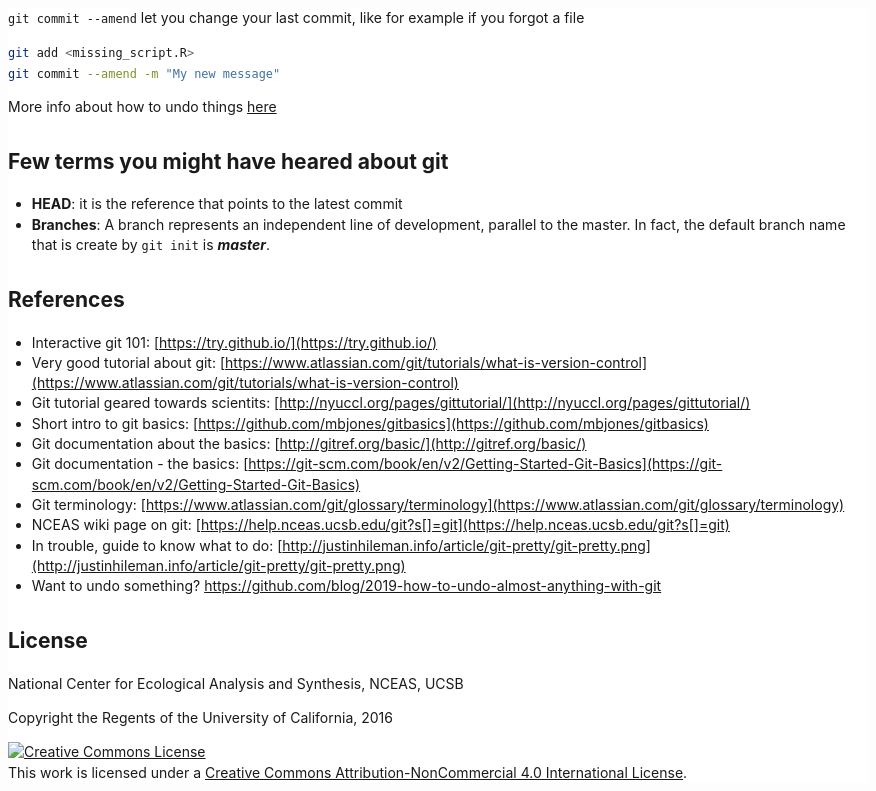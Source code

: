 `git commit --amend` let you change your last commit, like for example if you forgot a file

```bash
git add <missing_script.R>
git commit --amend -m "My new message"
```

More info about how to undo things [here](https://git-scm.com/book/en/v2/Git-Basics-Undoing-Things)

## Few terms you might have heared about git

* **HEAD**: it is the reference that points to the latest commit
* **Branches**: A branch represents an independent line of development, parallel to the master. In fact, the default branch name that is create by ```git init``` is ***master***.


## References
- Interactive git 101: [https://try.github.io/](https://try.github.io/)
- Very good tutorial about git: [https://www.atlassian.com/git/tutorials/what-is-version-control](https://www.atlassian.com/git/tutorials/what-is-version-control)
- Git tutorial geared towards scientits: [http://nyuccl.org/pages/gittutorial/](http://nyuccl.org/pages/gittutorial/)
- Short intro to git basics: [https://github.com/mbjones/gitbasics](https://github.com/mbjones/gitbasics)
- Git documentation about the basics: [http://gitref.org/basic/](http://gitref.org/basic/)
- Git documentation - the basics: [https://git-scm.com/book/en/v2/Getting-Started-Git-Basics](https://git-scm.com/book/en/v2/Getting-Started-Git-Basics)
- Git terminology: [https://www.atlassian.com/git/glossary/terminology](https://www.atlassian.com/git/glossary/terminology)
- NCEAS wiki page on git: [https://help.nceas.ucsb.edu/git?s[]=git](https://help.nceas.ucsb.edu/git?s[]=git)
- In trouble, guide to know what to do: [http://justinhileman.info/article/git-pretty/git-pretty.png](http://justinhileman.info/article/git-pretty/git-pretty.png)
- Want to undo something? <https://github.com/blog/2019-how-to-undo-almost-anything-with-git> 

## License

National Center for Ecological Analysis and Synthesis, NCEAS, UCSB

Copyright the Regents of the University of California, 2016

<a rel="license" href="http://creativecommons.org/licenses/by-nc/4.0/"><img alt="Creative Commons License" style="border-width:0" src="https://i.creativecommons.org/l/by-nc/4.0/88x31.png" /></a><br />This work is licensed under a <a rel="license" href="http://creativecommons.org/licenses/by-nc/4.0/">Creative Commons Attribution-NonCommercial 4.0 International License</a>.

